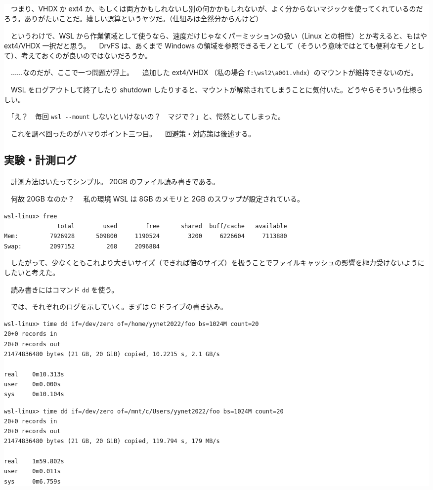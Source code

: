 　つまり、VHDX か ext4 か、もしくは両方かもしれないし別の何かかもしれないが、よく分からないマジックを使ってくれているのだろう。ありがたいことだ。嬉しい誤算というヤツだ。（仕組みは全然分からんけど）

　というわけで、WSL から作業領域として使うなら、速度だけじゃなくパーミッションの扱い（Linux との相性）とか考えると、もはや ext4/VHDX 一択だと思う。
　DrvFS は、あくまで Windows の領域を参照できるモノとして（そういう意味ではとても便利なモノとして）、考えておくのが良いのではないだろうか。

　……なのだが、ここで一つ問題が浮上。
　追加した ext4/VHDX （私の場合 `f:\wsl2\a001.vhdx`）のマウントが維持できないのだ。

　WSL をログアウトして終了したり shutdown したりすると、マウントが解除されてしまうことに気付いた。どうやらそういう仕様らしい。

　「え？　毎回 `wsl --mount` しないといけないの？　マジで？」と、愕然としてしまった。

　これを調べ回ったのがハマりポイント三つ目。
　回避策・対応策は後述する。

## 実験・計測ログ

　計測方法はいたってシンプル。 20GB のファイル読み書きである。

　何故 20GB なのか？
　私の環境 WSL は 8GB のメモリと 2GB のスワップが設定されている。

```shell-session:freeコマンドによるメモリ量の確認
wsl-linux> free
               total        used        free      shared  buff/cache   available
Mem:         7926928      509800     1190524        3200     6226604     7113880
Swap:        2097152         268     2096884
```

　したがって、少なくともこれより大きいサイズ（できれば倍のサイズ）を扱うことでファイルキャッシュの影響を極力受けないようにしたいと考えた。

　読み書きにはコマンド `dd` を使う。

　では、それぞれのログを示していく。まずは C ドライブの書き込み。

```shell-session:C: ext4/VHDX 書き込み
wsl-linux> time dd if=/dev/zero of=/home/yynet2022/foo bs=1024M count=20
20+0 records in
20+0 records out
21474836480 bytes (21 GB, 20 GiB) copied, 10.2215 s, 2.1 GB/s

real    0m10.313s
user    0m0.000s
sys     0m10.104s
```

```shell-session:C: DrvFS 書き込み
wsl-linux> time dd if=/dev/zero of=/mnt/c/Users/yynet2022/foo bs=1024M count=20
20+0 records in
20+0 records out
21474836480 bytes (21 GB, 20 GiB) copied, 119.794 s, 179 MB/s

real    1m59.802s
user    0m0.011s
sys     0m6.759s
```
